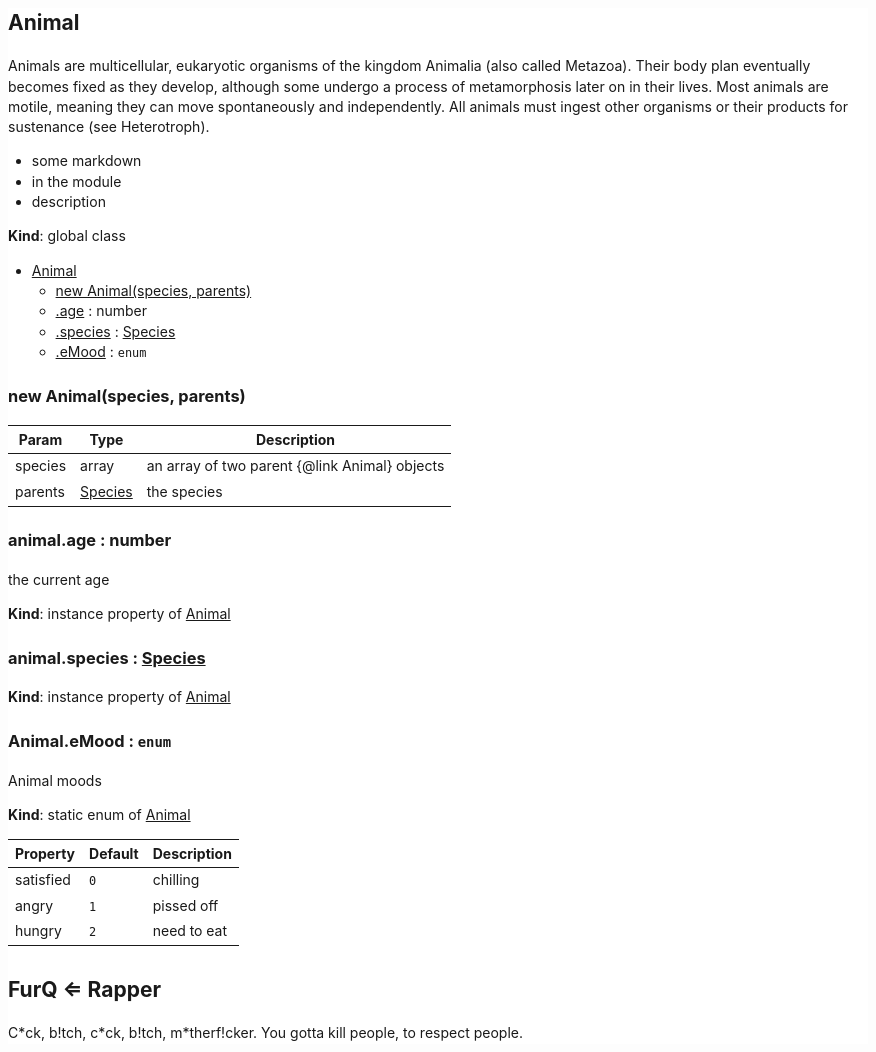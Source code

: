 ## Animal
Animals are multicellular, eukaryotic organisms of the kingdom Animalia (also called Metazoa). Their body plan eventually becomes fixed as they develop, although some undergo a process of metamorphosis later on in their lives. Most animals are motile, meaning they can move spontaneously and independently. All animals must ingest other organisms or their products for sustenance (see Heterotroph).

- some markdown
- in the module
- description

**Kind**: global class  

* [Animal](#Animal)
    * [new Animal(species, parents)](#new_Animal_new)
    * [.age](#Animal+age) : number
    * [.species](#Animal+species) : [Species](#Species)
    * [.eMood](#Animal.eMood) : `enum`


### new Animal(species, parents)
  

| Param   | Type                | Description                                   |
| ------- | ------------------- | --------------------------------------------- |
| species | array               | an array of two parent {@link Animal} objects |
| parents | [Species](#Species) | the species                                   |


### animal.age : number
the current age

**Kind**: instance property of [Animal](#Animal)


### animal.species : [Species](#Species)
**Kind**: instance property of [Animal](#Animal)


### Animal.eMood : `enum`
Animal moods

**Kind**: static enum of [Animal](#Animal)  

| Property  | Default | Description |
| --------- | ------- | ----------- |
| satisfied | `0`     | chilling    |
| angry     | `1`     | pissed off  |
| hungry    | `2`     | need to eat |


## FurQ ⇐ Rapper
C\*ck, b!tch, c\*ck, b!tch, m\*therf!cker. You gotta kill people, to respect people.
